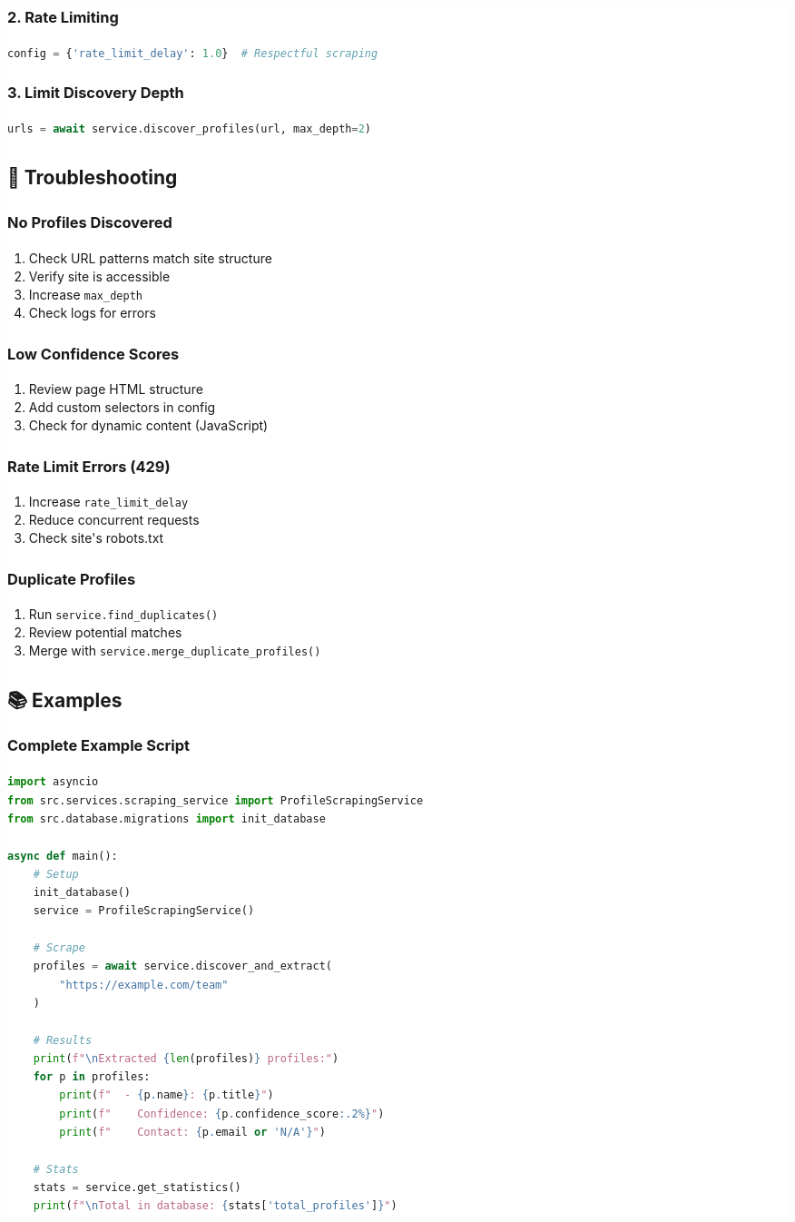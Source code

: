 ### 2. Rate Limiting
```python
config = {'rate_limit_delay': 1.0}  # Respectful scraping
```

### 3. Limit Discovery Depth
```python
urls = await service.discover_profiles(url, max_depth=2)
```

## 🐛 Troubleshooting

### No Profiles Discovered
1. Check URL patterns match site structure
2. Verify site is accessible
3. Increase `max_depth`
4. Check logs for errors

### Low Confidence Scores
1. Review page HTML structure
2. Add custom selectors in config
3. Check for dynamic content (JavaScript)

### Rate Limit Errors (429)
1. Increase `rate_limit_delay`
2. Reduce concurrent requests
3. Check site's robots.txt

### Duplicate Profiles
1. Run `service.find_duplicates()`
2. Review potential matches
3. Merge with `service.merge_duplicate_profiles()`

## 📚 Examples

### Complete Example Script
```python
import asyncio
from src.services.scraping_service import ProfileScrapingService
from src.database.migrations import init_database

async def main():
    # Setup
    init_database()
    service = ProfileScrapingService()
    
    # Scrape
    profiles = await service.discover_and_extract(
        "https://example.com/team"
    )
    
    # Results
    print(f"\nExtracted {len(profiles)} profiles:")
    for p in profiles:
        print(f"  - {p.name}: {p.title}")
        print(f"    Confidence: {p.confidence_score:.2%}")
        print(f"    Contact: {p.email or 'N/A'}")
    
    # Stats
    stats = service.get_statistics()
    print(f"\nTotal in database: {stats['total_profiles']}")
```